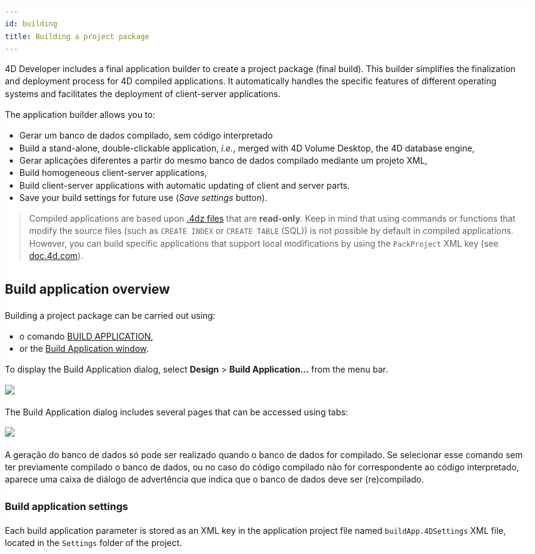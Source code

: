 ```yaml
---
id: building
title: Building a project package
---
```


4D Developer includes a final application builder to create a project package (final build). This builder simplifies the finalization and deployment process for 4D compiled applications. It automatically handles the specific features of different operating systems and facilitates the deployment of client-server applications.

The application builder allows you to:

* Gerar um banco de dados compilado, sem código interpretado
* Build a stand-alone, double-clickable application, *i.e.*, merged with 4D Volume Desktop, the 4D database engine,
* Gerar aplicações diferentes a partir do mesmo banco de dados compilado mediante um projeto XML,
* Build homogeneous client-server applications,
* Build client-server applications with automatic updating of client and server parts.
* Save your build settings for future use (*Save settings* button).

> Compiled applications are based upon [.4dz files](#build-compiled-structure) that are **read-only**. Keep in mind that using commands or functions that modify the source files (such as `CREATE INDEX` or `CREATE TABLE` (SQL)) is not possible by default in compiled applications. However, you can build specific applications that support local modifications by using the `PackProject` XML key (see [doc.4d.com](https://doc.4d.com)).

## Build application overview

Building a project package can be carried out using:

* o comando [BUILD APPLICATION](https://doc.4d.com/4Dv17R6/4D/17-R6/BUILD-APPLICATION.301-4311300.en.html),
* or the [Build Application window](#application-builder).

To display the Build Application dialog, select **Design** > **Build Application...** from the menu bar.

![](../assets/en/Project/buildappProj.png)

The Build Application dialog includes several pages that can be accessed using tabs:

![](../assets/en/Project/appbuilderProj.png)

A geração do banco de dados só pode ser realizado quando o banco de dados for compilado. Se selecionar esse comando sem ter previamente compilado o banco de dados, ou no caso do código compilado não for correspondente ao código interpretado, aparece uma caixa de diálogo de advertência que indica que o banco de dados deve ser (re)compilado.

### Build application settings

Each build application parameter is stored as an XML key in the application project file named `buildApp.4DSettings` XML file, located in the `Settings` folder of the project.
